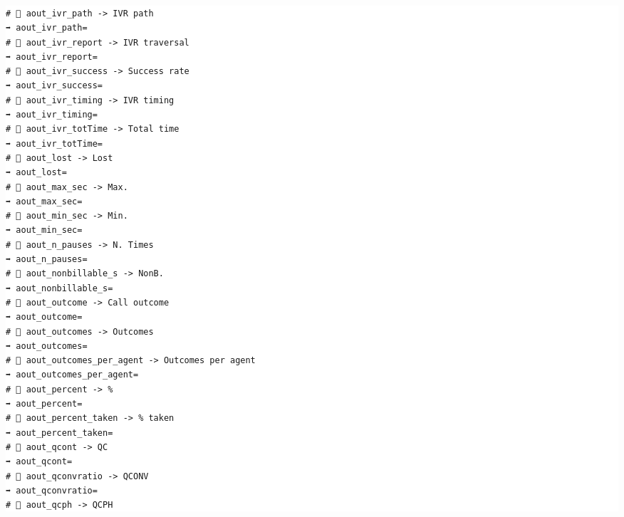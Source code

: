     # 🔴 aout_ivr_path -> IVR path
    ➡️ aout_ivr_path=
    # 🔴 aout_ivr_report -> IVR traversal
    ➡️ aout_ivr_report=
    # 🔴 aout_ivr_success -> Success rate
    ➡️ aout_ivr_success=
    # 🔴 aout_ivr_timing -> IVR timing
    ➡️ aout_ivr_timing=
    # 🔴 aout_ivr_totTime -> Total time
    ➡️ aout_ivr_totTime=
    # 🔴 aout_lost -> Lost
    ➡️ aout_lost=
    # 🔴 aout_max_sec -> Max.
    ➡️ aout_max_sec=
    # 🔴 aout_min_sec -> Min.
    ➡️ aout_min_sec=
    # 🔴 aout_n_pauses -> N. Times
    ➡️ aout_n_pauses=
    # 🔴 aout_nonbillable_s -> NonB.
    ➡️ aout_nonbillable_s=
    # 🔴 aout_outcome -> Call outcome
    ➡️ aout_outcome=
    # 🔴 aout_outcomes -> Outcomes
    ➡️ aout_outcomes=
    # 🔴 aout_outcomes_per_agent -> Outcomes per agent
    ➡️ aout_outcomes_per_agent=
    # 🔴 aout_percent -> %
    ➡️ aout_percent=
    # 🔴 aout_percent_taken -> % taken
    ➡️ aout_percent_taken=
    # 🔴 aout_qcont -> QC
    ➡️ aout_qcont=
    # 🔴 aout_qconvratio -> QCONV
    ➡️ aout_qconvratio=
    # 🔴 aout_qcph -> QCPH